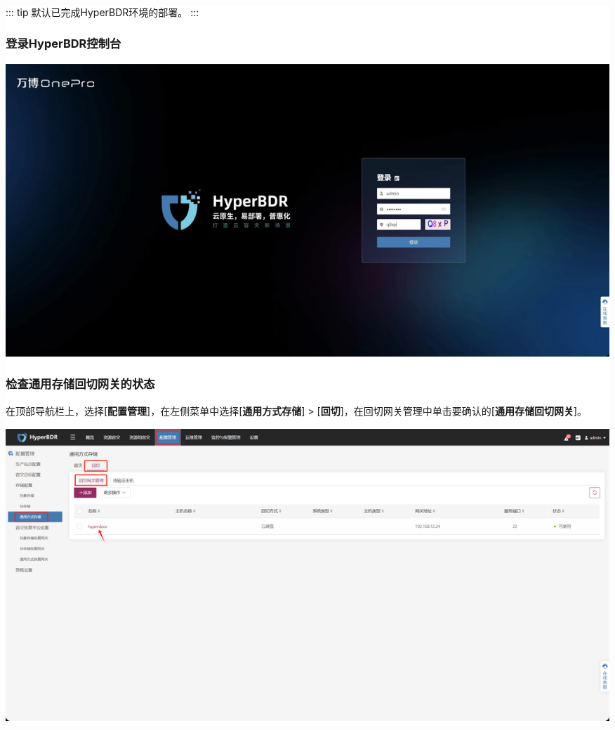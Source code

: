 ::: tip
默认已完成HyperBDR环境的部署。
:::

### 登录HyperBDR控制台

![docs-of-object-storage-host-failback-7.png](./images/docs-of-object-storage-host-failback-7.png)

### 检查通用存储回切网关的状态

在顶部导航栏上，选择[**配置管理**]，在左侧菜单中选择[**通用方式存储**] > [**回切**]，在回切网关管理中单击要确认的[**通用存储回切网关**]。

![configure-hyperbdr-host-failback-7.png](./images/configure-hyperbdr-host-failback-7.png)
